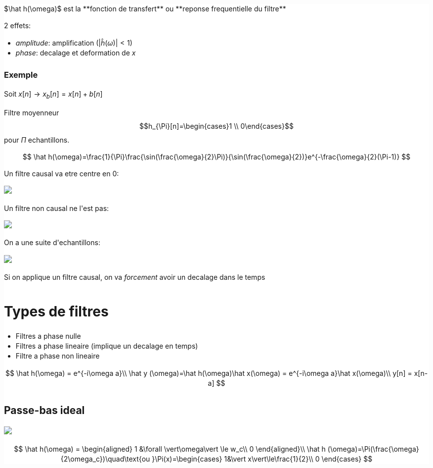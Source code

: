 <div class="alert alert-danger" role="alert" markdown="1">
$\hat h(\omega)$ est la **fonction de transfert** ou **reponse frequentielle du filtre**
</div>

2 effets:
- *amplitude*: amplification $(\vert \hat h(\omega)\vert\lt 1)$
- *phase*: decalage et deformation de $x$

### Exemple

Soit $x[n]\to x_b[n]=x[n]+b[n]$

Filtre moyenneur $$h_{\Pi}[n]=\begin{cases}1 \\ 0\end{cases}$$ pour $\Pi$ echantillons.

$$
\hat h(\omega)=\frac{1}{\Pi}\frac{\sin(\frac{\omega}{2}\Pi)}{\sin(\frac{\omega}{2})}e^{-\frac{\omega}{2}(\Pi-1)}
$$

Un filtre causal va etre centre en $0$:

![](https://i.imgur.com/mEo3U9a.png)

Un filtre non causal ne l'est pas:

![](https://i.imgur.com/43CissZ.png)

On a une suite d'echantillons:

![](https://i.imgur.com/CwKwmae.png)

Si on applique un filtre causal, on va *forcement* avoir un decalage dans le temps

# Types de filtres

- Filtres a phase nulle
- Filtres a phase lineaire (implique un decalage en temps)
- Filtre a phase non lineaire

$$
\hat h(\omega) = e^{-i\omega a}\\
\hat y (\omega)=\hat h(\omega)\hat x(\omega) = e^{-i\omega a}\hat x(\omega)\\
y[n] = x[n-a]
$$

## Passe-bas ideal

![](https://i.imgur.com/8LsH4g0.png)

$$
\hat h(\omega) = \begin{aligned}
1 &\forall \vert\omega\vert \le w_c\\
0
\end{aligned}\\
\hat h (\omega)=\Pi(\frac{\omega}{2\omega_c})\quad\text{ou }\Pi(x)=\begin{cases}
1&\vert x\vert\le\frac{1}{2}\\
0
\end{cases}
$$

